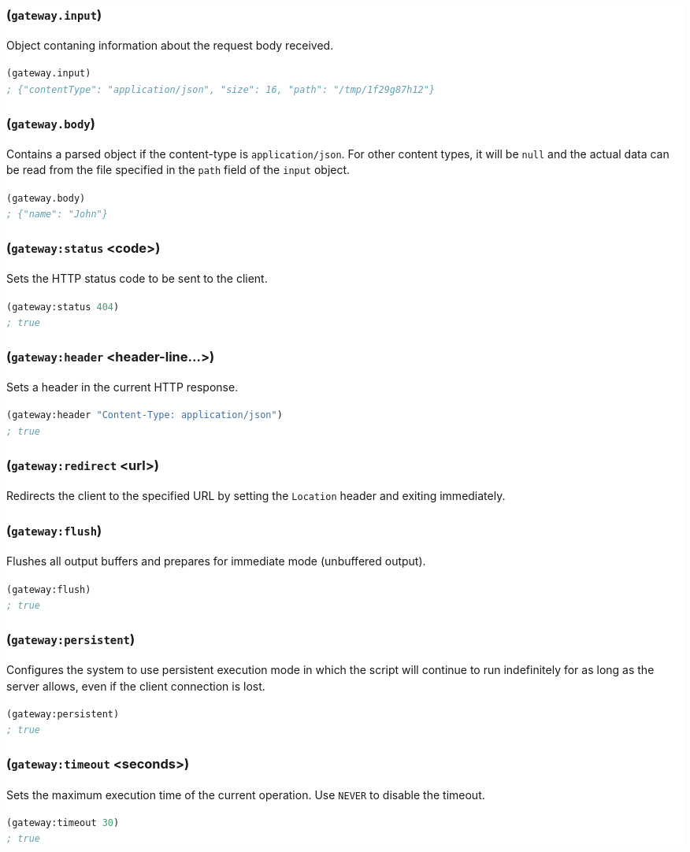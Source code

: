 ### (`gateway.input`)
Object contaning information about the request body received.
```lisp
(gateway.input)
; {"contentType": "application/json", "size": 16, "path": "/tmp/1f29g87h12"}
```

### (`gateway.body`)
Contains a parsed object if the content-type is `application/json`. For other content types, it will be `null` and the actual data can
be read from the file specified in the `path` field of the `input` object.
```lisp
(gateway.body)
; {"name": "John"}
```

### (`gateway:status` \<code>)
Sets the HTTP status code to be sent to the client.
```lisp
(gateway:status 404)
; true
```

### (`gateway:header` \<header-line...>)
Sets a header in the current HTTP response.
```lisp
(gateway:header "Content-Type: application/json")
; true
```

### (`gateway:redirect` \<url>)
Redirects the client to the specified URL by setting the `Location` header and exiting immediately.

### (`gateway:flush`)
Flushes all output buffers and prepares for immediate mode (unbuffered output).
```lisp
(gateway:flush)
; true
```

### (`gateway:persistent`)
Configures the system to use persistent execution mode in which the script will continue to run indefinitely for as 
long as the server allows, even if the client connection is lost.
```lisp
(gateway:persistent)
; true
```

### (`gateway:timeout` \<seconds>)
Sets the maximum execution time of the current operation. Use `NEVER` to disable the timeout.
```lisp
(gateway:timeout 30)
; true
```

